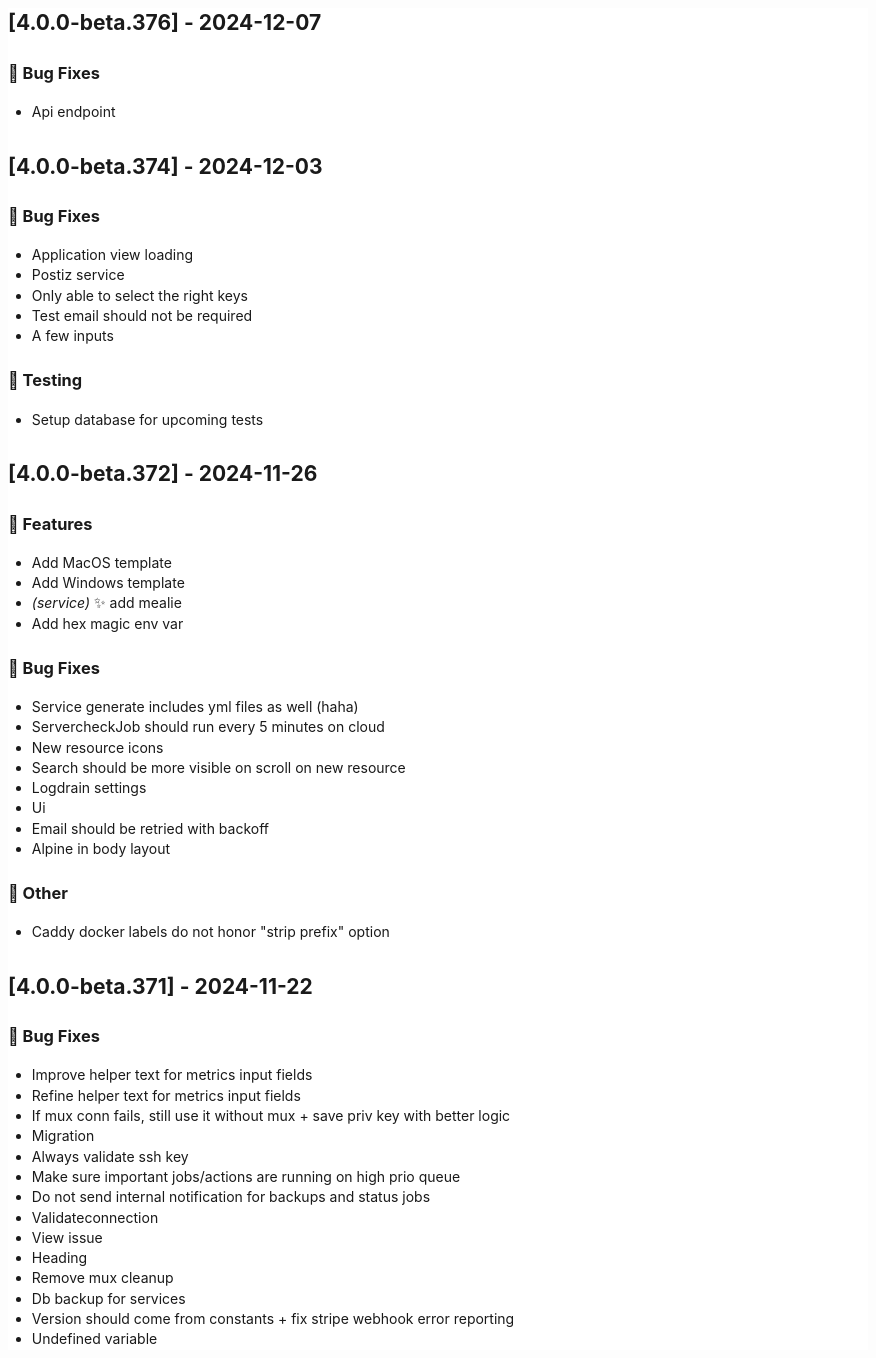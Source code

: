 ## [4.0.0-beta.376] - 2024-12-07

### 🐛 Bug Fixes

- Api endpoint

## [4.0.0-beta.374] - 2024-12-03

### 🐛 Bug Fixes

- Application view loading
- Postiz service
- Only able to select the right keys
- Test email should not be required
- A few inputs

### 🧪 Testing

- Setup database for upcoming tests

## [4.0.0-beta.372] - 2024-11-26

### 🚀 Features

- Add MacOS template
- Add Windows template
- *(service)* :sparkles: add mealie
- Add hex magic env var

### 🐛 Bug Fixes

- Service generate includes yml files as well (haha)
- ServercheckJob should run every 5 minutes on cloud
- New resource icons
- Search should be more visible on scroll on new resource
- Logdrain settings
- Ui
- Email should be retried with backoff
- Alpine in body layout

### 💼 Other

- Caddy docker labels do not honor "strip prefix" option

## [4.0.0-beta.371] - 2024-11-22

### 🐛 Bug Fixes

- Improve helper text for metrics input fields
- Refine helper text for metrics input fields
- If mux conn fails, still use it without mux + save priv key with better logic
- Migration
- Always validate ssh key
- Make sure important jobs/actions are running on high prio queue
- Do not send internal notification for backups and status jobs
- Validateconnection
- View issue
- Heading
- Remove mux cleanup
- Db backup for services
- Version should come from constants + fix stripe webhook error reporting
- Undefined variable